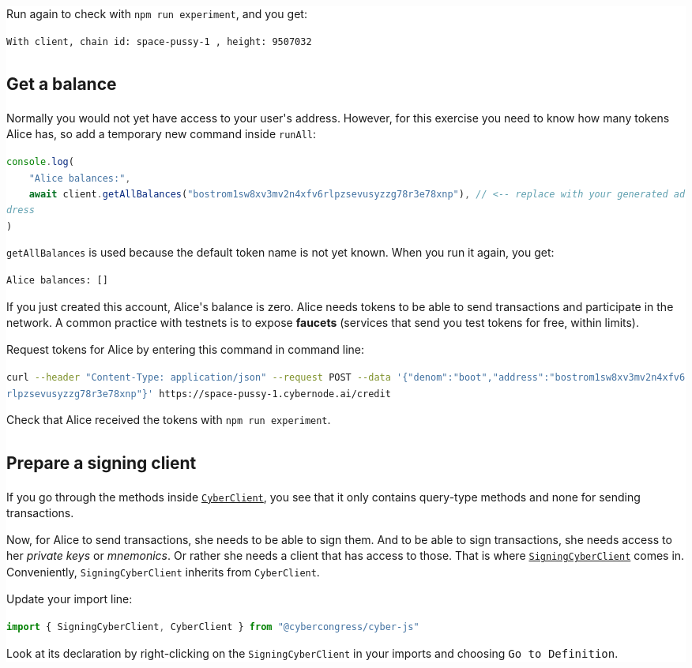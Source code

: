 Run again to check with `npm run experiment`, and you get:

```
With client, chain id: space-pussy-1 , height: 9507032
```

## Get a balance

Normally you would not yet have access to your user's address. However, for this exercise you need to know how many tokens Alice has, so add a temporary new command inside `runAll`:

```typescript
console.log(
    "Alice balances:",
    await client.getAllBalances("bostrom1sw8xv3mv2n4xfv6rlpzsevusyzzg78r3e78xnp"), // <-- replace with your generated address
)
```

`getAllBalances` is used because the default token name is not yet known. When you run it again, you get:

```
Alice balances: []
```

If you just created this account, Alice's balance is zero. Alice needs tokens to be able to send transactions and participate in the network. A common practice with testnets is to expose **faucets** (services that send you test tokens for free, within limits).

Request tokens for Alice by entering this command in command line:

```sh
curl --header "Content-Type: application/json" --request POST --data '{"denom":"boot","address":"bostrom1sw8xv3mv2n4xfv6rlpzsevusyzzg78r3e78xnp"}' https://space-pussy-1.cybernode.ai/credit
```

Check that Alice received the tokens with `npm run experiment`.

## Prepare a signing client

If you go through the methods inside [`CyberClient`](https://github.com/cybercongress/soft3.js/blob/main/src/cyberclient.ts#L144), you see that it only contains query-type methods and none for sending transactions.

Now, for Alice to send transactions, she needs to be able to sign them. And to be able to sign transactions, she needs access to her _private keys_ or _mnemonics_. Or rather she needs a client that has access to those. That is where [`SigningCyberClient`](https://github.com/cybercongress/soft3.js/blob/main/src/signingcyberclient.ts#L239) comes in. Conveniently, `SigningCyberClient` inherits from `CyberClient`.

Update your import line:

```typescript
import { SigningCyberClient, CyberClient } from "@cybercongress/cyber-js"
```

Look at its declaration by right-clicking on the `SigningCyberClient` in your imports and choosing <kbd>Go to Definition</kbd>.
